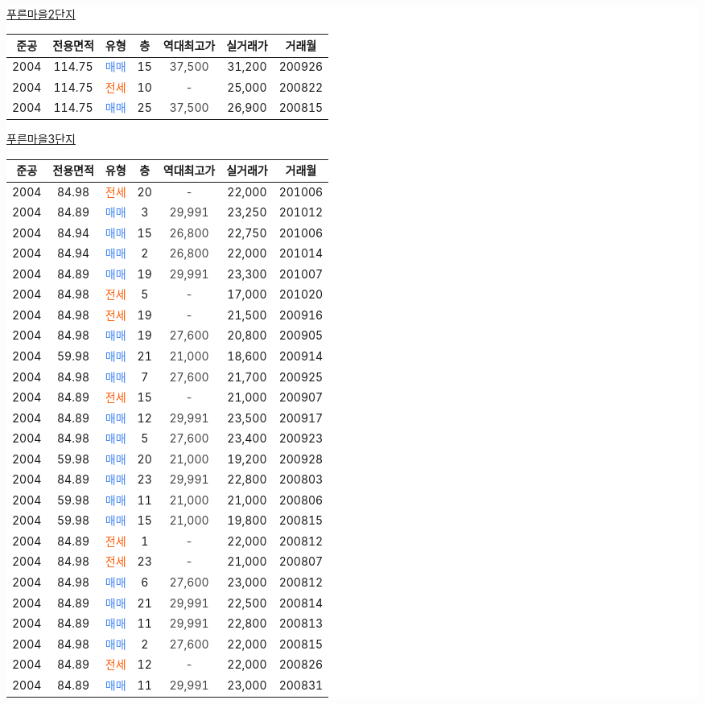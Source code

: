 [푸른마을2단지](https://search.naver.com/search.naver?query=%EA%B2%BD%EA%B8%B0%EB%8F%84+%EA%B3%A0%EC%96%91%EC%8B%9C+%EB%8D%95%EC%96%91%EA%B5%AC+%EA%B3%A0%EC%96%91%EB%8F%99+%ED%91%B8%EB%A5%B8%EB%A7%88%EC%9D%842%EB%8B%A8%EC%A7%80)

|준공|전용면적|유형|층|역대최고가|실거래가|거래월|
|:---:|:---:|:---:|:---:|:---:|:---:|:---:|
|2004|114.75|<span style="color:#4285f3">매매</span>|15|<span style="color:#444444">37,500</span>|31,200|200926|
|2004|114.75|<span style="color:#ff5a00">전세</span>|10|<span style="color:#444444">-</span>|25,000|200822|
|2004|114.75|<span style="color:#4285f3">매매</span>|25|<span style="color:#444444">37,500</span>|26,900|200815|

[푸른마을3단지](https://search.naver.com/search.naver?query=%EA%B2%BD%EA%B8%B0%EB%8F%84+%EA%B3%A0%EC%96%91%EC%8B%9C+%EB%8D%95%EC%96%91%EA%B5%AC+%EA%B3%A0%EC%96%91%EB%8F%99+%ED%91%B8%EB%A5%B8%EB%A7%88%EC%9D%843%EB%8B%A8%EC%A7%80)

|준공|전용면적|유형|층|역대최고가|실거래가|거래월|
|:---:|:---:|:---:|:---:|:---:|:---:|:---:|
|2004|84.98|<span style="color:#ff5a00">전세</span>|20|<span style="color:#444444">-</span>|22,000|201006|
|2004|84.89|<span style="color:#4285f3">매매</span>|3|<span style="color:#444444">29,991</span>|23,250|201012|
|2004|84.94|<span style="color:#4285f3">매매</span>|15|<span style="color:#444444">26,800</span>|22,750|201006|
|2004|84.94|<span style="color:#4285f3">매매</span>|2|<span style="color:#444444">26,800</span>|22,000|201014|
|2004|84.89|<span style="color:#4285f3">매매</span>|19|<span style="color:#444444">29,991</span>|23,300|201007|
|2004|84.98|<span style="color:#ff5a00">전세</span>|5|<span style="color:#444444">-</span>|17,000|201020|
|2004|84.98|<span style="color:#ff5a00">전세</span>|19|<span style="color:#444444">-</span>|21,500|200916|
|2004|84.98|<span style="color:#4285f3">매매</span>|19|<span style="color:#444444">27,600</span>|20,800|200905|
|2004|59.98|<span style="color:#4285f3">매매</span>|21|<span style="color:#444444">21,000</span>|18,600|200914|
|2004|84.98|<span style="color:#4285f3">매매</span>|7|<span style="color:#444444">27,600</span>|21,700|200925|
|2004|84.89|<span style="color:#ff5a00">전세</span>|15|<span style="color:#444444">-</span>|21,000|200907|
|2004|84.89|<span style="color:#4285f3">매매</span>|12|<span style="color:#444444">29,991</span>|23,500|200917|
|2004|84.98|<span style="color:#4285f3">매매</span>|5|<span style="color:#444444">27,600</span>|23,400|200923|
|2004|59.98|<span style="color:#4285f3">매매</span>|20|<span style="color:#444444">21,000</span>|19,200|200928|
|2004|84.89|<span style="color:#4285f3">매매</span>|23|<span style="color:#444444">29,991</span>|22,800|200803|
|2004|59.98|<span style="color:#4285f3">매매</span>|11|<span style="color:#444444">21,000</span>|21,000|200806|
|2004|59.98|<span style="color:#4285f3">매매</span>|15|<span style="color:#444444">21,000</span>|19,800|200815|
|2004|84.89|<span style="color:#ff5a00">전세</span>|1|<span style="color:#444444">-</span>|22,000|200812|
|2004|84.98|<span style="color:#ff5a00">전세</span>|23|<span style="color:#444444">-</span>|21,000|200807|
|2004|84.98|<span style="color:#4285f3">매매</span>|6|<span style="color:#444444">27,600</span>|23,000|200812|
|2004|84.89|<span style="color:#4285f3">매매</span>|21|<span style="color:#444444">29,991</span>|22,500|200814|
|2004|84.89|<span style="color:#4285f3">매매</span>|11|<span style="color:#444444">29,991</span>|22,800|200813|
|2004|84.98|<span style="color:#4285f3">매매</span>|2|<span style="color:#444444">27,600</span>|22,000|200815|
|2004|84.89|<span style="color:#ff5a00">전세</span>|12|<span style="color:#444444">-</span>|22,000|200826|
|2004|84.89|<span style="color:#4285f3">매매</span>|11|<span style="color:#444444">29,991</span>|23,000|200831|
